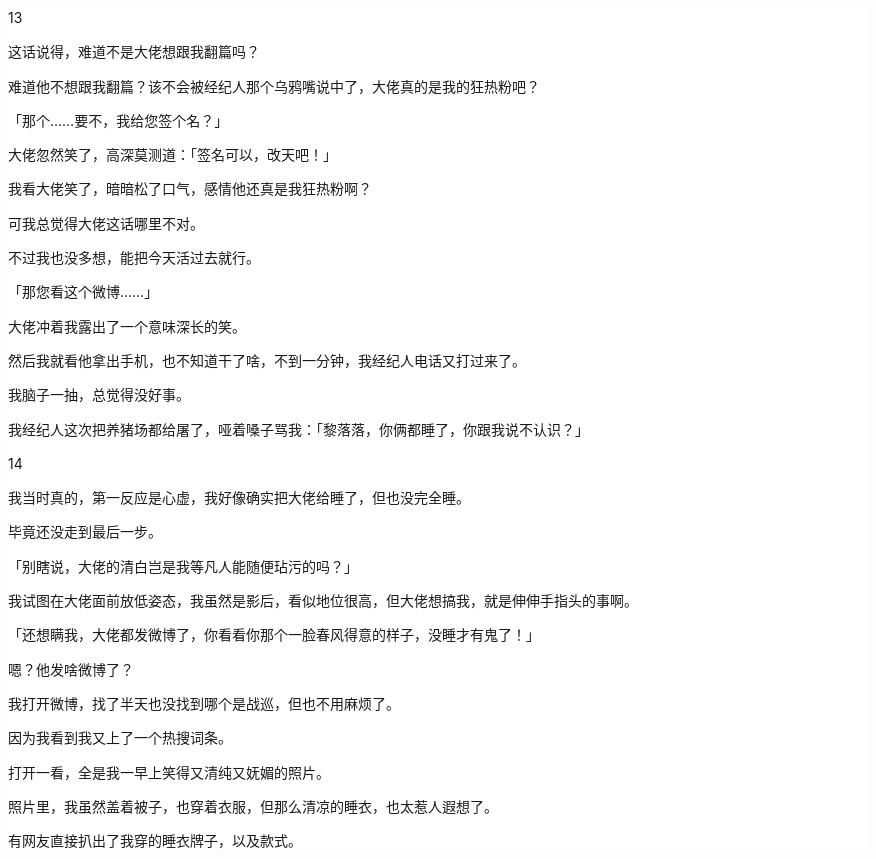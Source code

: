 13


这话说得，难道不是大佬想跟我翻篇吗？


难道他不想跟我翻篇？该不会被经纪人那个乌鸦嘴说中了，大佬真的是我的狂热粉吧？


「那个……要不，我给您签个名？」


大佬忽然笑了，高深莫测道：「签名可以，改天吧！」


我看大佬笑了，暗暗松了口气，感情他还真是我狂热粉啊？


可我总觉得大佬这话哪里不对。


不过我也没多想，能把今天活过去就行。


「那您看这个微博……」


大佬冲着我露出了一个意味深长的笑。


然后我就看他拿出手机，也不知道干了啥，不到一分钟，我经纪人电话又打过来了。


我脑子一抽，总觉得没好事。


我经纪人这次把养猪场都给屠了，哑着嗓子骂我：「黎落落，你俩都睡了，你跟我说不认识？」


14


我当时真的，第一反应是心虚，我好像确实把大佬给睡了，但也没完全睡。


毕竟还没走到最后一步。


「别瞎说，大佬的清白岂是我等凡人能随便玷污的吗？」


我试图在大佬面前放低姿态，我虽然是影后，看似地位很高，但大佬想搞我，就是伸伸手指头的事啊。


「还想瞒我，大佬都发微博了，你看看你那个一脸春风得意的样子，没睡才有鬼了！」


嗯？他发啥微博了？


我打开微博，找了半天也没找到哪个是战巡，但也不用麻烦了。


因为我看到我又上了一个热搜词条。


打开一看，全是我一早上笑得又清纯又妩媚的照片。


照片里，我虽然盖着被子，也穿着衣服，但那么清凉的睡衣，也太惹人遐想了。


有网友直接扒出了我穿的睡衣牌子，以及款式。
